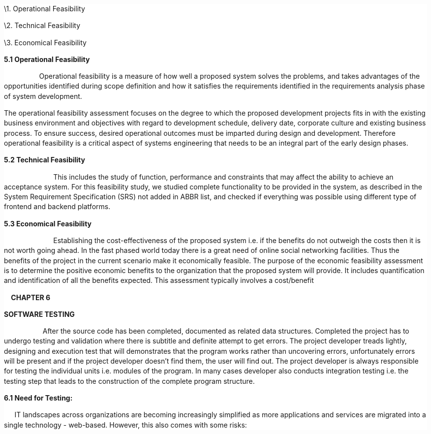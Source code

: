 \1. Operational Feasibility 

\2. Technical Feasibility 

\3. Economical Feasibility 

**5.1 Operational Feasibility** 

`          `Operational feasibility is a measure of how well a proposed system solves the problems, and takes advantages of the opportunities identified during scope definition and how it satisfies the requirements identified in the requirements analysis phase of system development.



The operational feasibility assessment focuses on the degree to which the proposed development projects fits in with the existing business environment and objectives with regard to development schedule, delivery date, corporate culture and existing business process. To ensure success, desired operational outcomes must be imparted during design and development. Therefore operational feasibility is a critical aspect of systems engineering that needs to be an integral part of the early design phases.

**5.2 Technical Feasibility** 

`              `This includes the study of function, performance and constraints that may affect the ability to achieve an acceptance system. For this feasibility study, we studied complete functionality to be provided in the system, as described in the System Requirement Specification (SRS) not added in ABBR list, and checked if everything was possible using different type of frontend and backend platforms. 

**5.3 Economical Feasibility** 

`              `Establishing the cost-effectiveness of the proposed system i.e. if the benefits do not outweigh the costs then it is not worth going ahead. In the fast phased world today there is a great need of online social networking facilities. Thus the benefits of the project in the current scenario make it economically feasible. The purpose of the economic feasibility assessment is to determine the positive economic benefits to the organization that the proposed system will provide. It includes quantification and identification of all the benefits expected. This assessment typically involves a cost/benefit



`  `**CHAPTER 6**

**SOFTWARE TESTING**



`           `After the source code has been completed, documented as related data structures. Completed the project has to undergo testing and validation where there is subtitle and definite attempt to get errors. The project developer treads lightly, designing and execution test that will demonstrates that the program works rather than uncovering errors, unfortunately errors will be present and if the project developer doesn’t find them, the user will find out. The project developer is always responsible for testing the individual units i.e. modules of the program. In many cases developer also conducts integration testing i.e. the testing step that leads to the construction of the complete program structure. 

**6.1 Need for Testing:**

`   `IT landscapes across organizations are becoming increasingly simplified as more applications and services are migrated into a single technology - web-based. However, this also comes with some risks:
